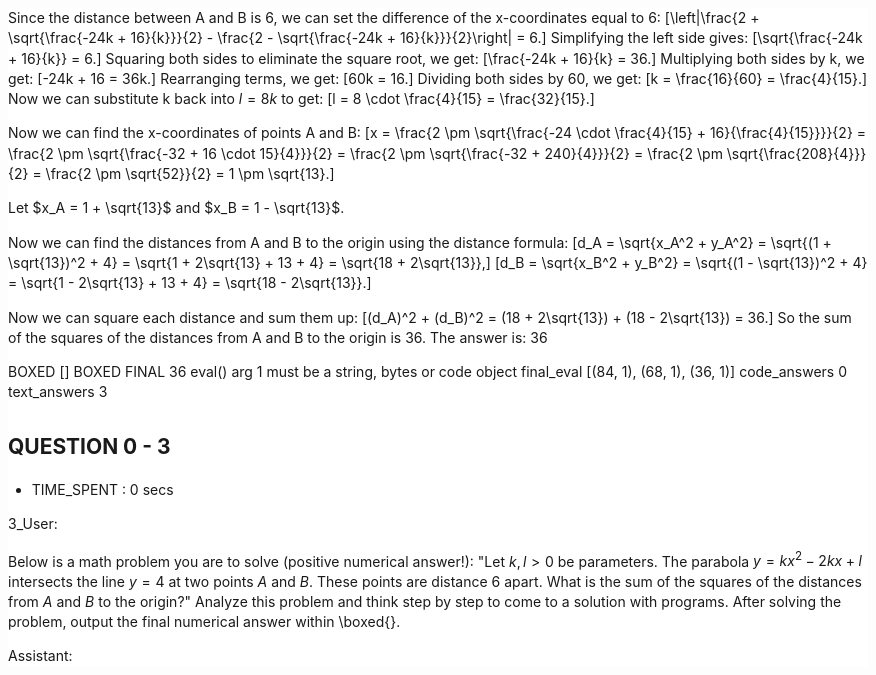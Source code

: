 Since the distance between A and B is 6, we can set the difference of the x-coordinates equal to 6:
\[\left|\frac{2 + \sqrt{\frac{-24k + 16}{k}}}{2} - \frac{2 - \sqrt{\frac{-24k + 16}{k}}}{2}\right| = 6.\]
Simplifying the left side gives:
\[\sqrt{\frac{-24k + 16}{k}} = 6.\]
Squaring both sides to eliminate the square root, we get:
\[\frac{-24k + 16}{k} = 36.\]
Multiplying both sides by k, we get:
\[-24k + 16 = 36k.\]
Rearranging terms, we get:
\[60k = 16.\]
Dividing both sides by 60, we get:
\[k = \frac{16}{60} = \frac{4}{15}.\]
Now we can substitute k back into $l = 8k$ to get:
\[l = 8 \cdot \frac{4}{15} = \frac{32}{15}.\]

Now we can find the x-coordinates of points A and B:
\[x = \frac{2 \pm \sqrt{\frac{-24 \cdot \frac{4}{15} + 16}{\frac{4}{15}}}}{2} = \frac{2 \pm \sqrt{\frac{-32 + 16 \cdot 15}{4}}}{2} = \frac{2 \pm \sqrt{\frac{-32 + 240}{4}}}{2} = \frac{2 \pm \sqrt{\frac{208}{4}}}{2} = \frac{2 \pm \sqrt{52}}{2} = 1 \pm \sqrt{13}.\]

Let $x_A = 1 + \sqrt{13}$ and $x_B = 1 - \sqrt{13}$.

Now we can find the distances from A and B to the origin using the distance formula:
\[d_A = \sqrt{x_A^2 + y_A^2} = \sqrt{(1 + \sqrt{13})^2 + 4} = \sqrt{1 + 2\sqrt{13} + 13 + 4} = \sqrt{18 + 2\sqrt{13}},\]
\[d_B = \sqrt{x_B^2 + y_B^2} = \sqrt{(1 - \sqrt{13})^2 + 4} = \sqrt{1 - 2\sqrt{13} + 13 + 4} = \sqrt{18 - 2\sqrt{13}}.\]

Now we can square each distance and sum them up:
\[(d_A)^2 + (d_B)^2 = (18 + 2\sqrt{13}) + (18 - 2\sqrt{13}) = 36.\]
So the sum of the squares of the distances from A and B to the origin is 36.
The answer is: $36$

BOXED []
BOXED FINAL 36
eval() arg 1 must be a string, bytes or code object final_eval
[(84, 1), (68, 1), (36, 1)]
code_answers 0 text_answers 3



## QUESTION 0 - 3 
- TIME_SPENT : 0 secs

3_User:

Below is a math problem you are to solve (positive numerical answer!):
"Let $k, l > 0$ be parameters. The parabola $y = kx^2 - 2kx + l$ intersects the line $y = 4$ at two points $A$ and $B$. These points are distance 6 apart. What is the sum of the squares of the distances from $A$ and $B$ to the origin?"
Analyze this problem and think step by step to come to a solution with programs. After solving the problem, output the final numerical answer within \boxed{}.

Assistant:
